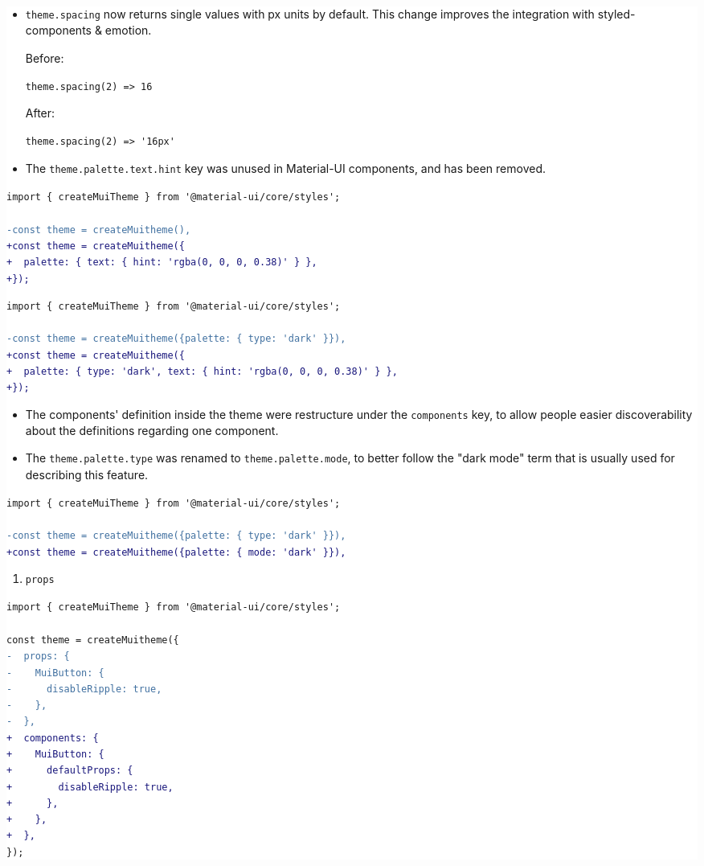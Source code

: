 - `theme.spacing` now returns single values with px units by default. This change improves the integration with styled-components & emotion.

  Before:

  ```
  theme.spacing(2) => 16
  ```

  After:

  ```
  theme.spacing(2) => '16px'
  ```

- The `theme.palette.text.hint` key was unused in Material-UI components, and has been removed.

```diff
import { createMuiTheme } from '@material-ui/core/styles';

-const theme = createMuitheme(),
+const theme = createMuitheme({
+  palette: { text: { hint: 'rgba(0, 0, 0, 0.38)' } },
+});
```

```diff
import { createMuiTheme } from '@material-ui/core/styles';

-const theme = createMuitheme({palette: { type: 'dark' }}),
+const theme = createMuitheme({
+  palette: { type: 'dark', text: { hint: 'rgba(0, 0, 0, 0.38)' } },
+});
```

- The components' definition inside the theme were restructure under the `components` key, to allow people easier discoverability about the definitions regarding one component.

- The `theme.palette.type` was renamed to `theme.palette.mode`, to better follow the "dark mode" term that is usually used for describing this feature.

```diff
import { createMuiTheme } from '@material-ui/core/styles';

-const theme = createMuitheme({palette: { type: 'dark' }}),
+const theme = createMuitheme({palette: { mode: 'dark' }}),
```

1. `props`

```diff
import { createMuiTheme } from '@material-ui/core/styles';

const theme = createMuitheme({
-  props: {
-    MuiButton: {
-      disableRipple: true,
-    },
-  },
+  components: {
+    MuiButton: {
+      defaultProps: {
+        disableRipple: true,
+      },
+    },
+  },
});
```
